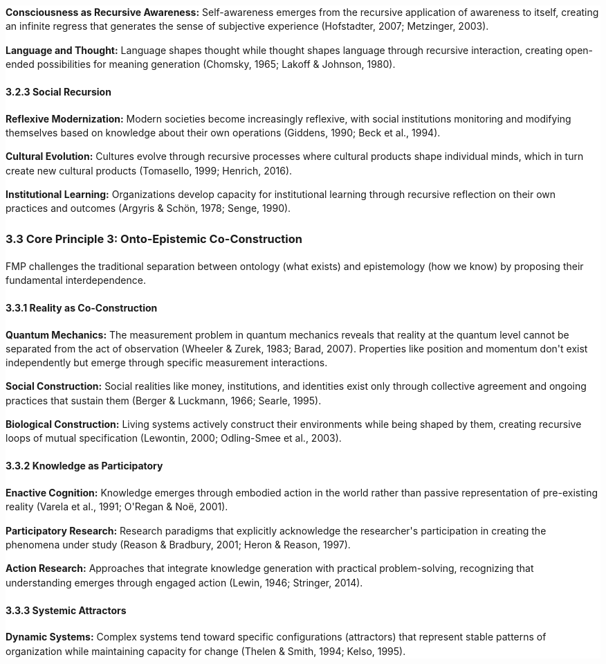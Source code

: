 **Consciousness as Recursive Awareness:** Self-awareness emerges from the recursive application of awareness to itself, creating an infinite regress that generates the sense of subjective experience (Hofstadter, 2007; Metzinger, 2003).

**Language and Thought:** Language shapes thought while thought shapes language through recursive interaction, creating open-ended possibilities for meaning generation (Chomsky, 1965; Lakoff & Johnson, 1980).

#### 3.2.3 Social Recursion

**Reflexive Modernization:** Modern societies become increasingly reflexive, with social institutions monitoring and modifying themselves based on knowledge about their own operations (Giddens, 1990; Beck et al., 1994).

**Cultural Evolution:** Cultures evolve through recursive processes where cultural products shape individual minds, which in turn create new cultural products (Tomasello, 1999; Henrich, 2016).

**Institutional Learning:** Organizations develop capacity for institutional learning through recursive reflection on their own practices and outcomes (Argyris & Schön, 1978; Senge, 1990).

### 3.3 Core Principle 3: Onto-Epistemic Co-Construction

FMP challenges the traditional separation between ontology (what exists) and epistemology (how we know) by proposing their fundamental interdependence.

#### 3.3.1 Reality as Co-Construction

**Quantum Mechanics:** The measurement problem in quantum mechanics reveals that reality at the quantum level cannot be separated from the act of observation (Wheeler & Zurek, 1983; Barad, 2007). Properties like position and momentum don't exist independently but emerge through specific measurement interactions.

**Social Construction:** Social realities like money, institutions, and identities exist only through collective agreement and ongoing practices that sustain them (Berger & Luckmann, 1966; Searle, 1995).

**Biological Construction:** Living systems actively construct their environments while being shaped by them, creating recursive loops of mutual specification (Lewontin, 2000; Odling-Smee et al., 2003).

#### 3.3.2 Knowledge as Participatory

**Enactive Cognition:** Knowledge emerges through embodied action in the world rather than passive representation of pre-existing reality (Varela et al., 1991; O'Regan & Noë, 2001).

**Participatory Research:** Research paradigms that explicitly acknowledge the researcher's participation in creating the phenomena under study (Reason & Bradbury, 2001; Heron & Reason, 1997).

**Action Research:** Approaches that integrate knowledge generation with practical problem-solving, recognizing that understanding emerges through engaged action (Lewin, 1946; Stringer, 2014).

#### 3.3.3 Systemic Attractors

**Dynamic Systems:** Complex systems tend toward specific configurations (attractors) that represent stable patterns of organization while maintaining capacity for change (Thelen & Smith, 1994; Kelso, 1995).
